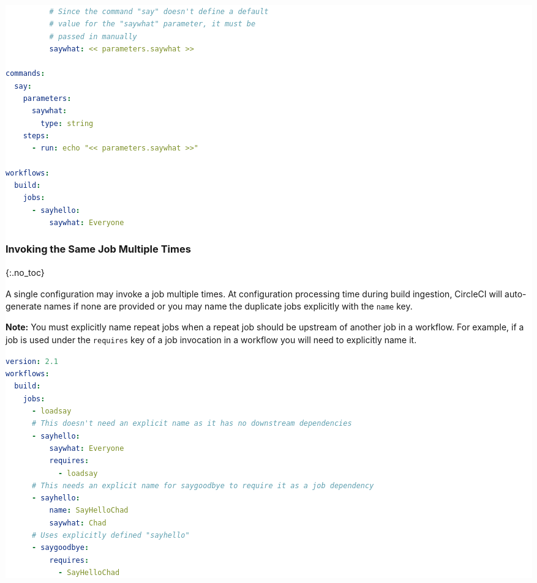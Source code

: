 ```yaml
          # Since the command "say" doesn't define a default
          # value for the "saywhat" parameter, it must be
          # passed in manually
          saywhat: << parameters.saywhat >>

commands:
  say:
    parameters:
      saywhat:
        type: string
    steps:
      - run: echo "<< parameters.saywhat >>"

workflows:
  build:
    jobs:
      - sayhello:
          saywhat: Everyone
```

### Invoking the Same Job Multiple Times

{:.no_toc}

A single configuration may invoke a job multiple times. At configuration processing time during build ingestion, CircleCI will auto-generate names if none are provided or you may name the duplicate jobs explicitly with the `name` key.

**Note:** You must explicitly name repeat jobs when a repeat job should be upstream of another job in a workflow. For example, if a job is used under the `requires` key of a job invocation in a workflow you will need to explicitly name it.

```yaml
version: 2.1
workflows:
  build:
    jobs:
      - loadsay
      # This doesn't need an explicit name as it has no downstream dependencies
      - sayhello:
          saywhat: Everyone
          requires:
            - loadsay
      # This needs an explicit name for saygoodbye to require it as a job dependency
      - sayhello:
          name: SayHelloChad
          saywhat: Chad
      # Uses explicitly defined "sayhello"
      - saygoodbye:
          requires:
            - SayHelloChad
```
